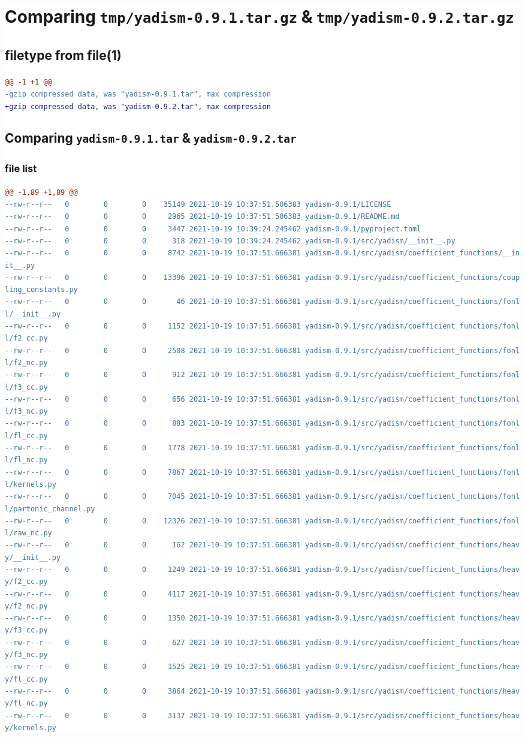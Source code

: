 # Comparing `tmp/yadism-0.9.1.tar.gz` & `tmp/yadism-0.9.2.tar.gz`

## filetype from file(1)

```diff
@@ -1 +1 @@
-gzip compressed data, was "yadism-0.9.1.tar", max compression
+gzip compressed data, was "yadism-0.9.2.tar", max compression
```

## Comparing `yadism-0.9.1.tar` & `yadism-0.9.2.tar`

### file list

```diff
@@ -1,89 +1,89 @@
--rw-r--r--   0        0        0    35149 2021-10-19 10:37:51.506383 yadism-0.9.1/LICENSE
--rw-r--r--   0        0        0     2965 2021-10-19 10:37:51.506383 yadism-0.9.1/README.md
--rw-r--r--   0        0        0     3447 2021-10-19 10:39:24.245462 yadism-0.9.1/pyproject.toml
--rw-r--r--   0        0        0      318 2021-10-19 10:39:24.245462 yadism-0.9.1/src/yadism/__init__.py
--rw-r--r--   0        0        0     8742 2021-10-19 10:37:51.666381 yadism-0.9.1/src/yadism/coefficient_functions/__init__.py
--rw-r--r--   0        0        0    13396 2021-10-19 10:37:51.666381 yadism-0.9.1/src/yadism/coefficient_functions/coupling_constants.py
--rw-r--r--   0        0        0       46 2021-10-19 10:37:51.666381 yadism-0.9.1/src/yadism/coefficient_functions/fonll/__init__.py
--rw-r--r--   0        0        0     1152 2021-10-19 10:37:51.666381 yadism-0.9.1/src/yadism/coefficient_functions/fonll/f2_cc.py
--rw-r--r--   0        0        0     2508 2021-10-19 10:37:51.666381 yadism-0.9.1/src/yadism/coefficient_functions/fonll/f2_nc.py
--rw-r--r--   0        0        0      912 2021-10-19 10:37:51.666381 yadism-0.9.1/src/yadism/coefficient_functions/fonll/f3_cc.py
--rw-r--r--   0        0        0      656 2021-10-19 10:37:51.666381 yadism-0.9.1/src/yadism/coefficient_functions/fonll/f3_nc.py
--rw-r--r--   0        0        0      883 2021-10-19 10:37:51.666381 yadism-0.9.1/src/yadism/coefficient_functions/fonll/fl_cc.py
--rw-r--r--   0        0        0     1778 2021-10-19 10:37:51.666381 yadism-0.9.1/src/yadism/coefficient_functions/fonll/fl_nc.py
--rw-r--r--   0        0        0     7867 2021-10-19 10:37:51.666381 yadism-0.9.1/src/yadism/coefficient_functions/fonll/kernels.py
--rw-r--r--   0        0        0     7045 2021-10-19 10:37:51.666381 yadism-0.9.1/src/yadism/coefficient_functions/fonll/partonic_channel.py
--rw-r--r--   0        0        0    12326 2021-10-19 10:37:51.666381 yadism-0.9.1/src/yadism/coefficient_functions/fonll/raw_nc.py
--rw-r--r--   0        0        0      162 2021-10-19 10:37:51.666381 yadism-0.9.1/src/yadism/coefficient_functions/heavy/__init__.py
--rw-r--r--   0        0        0     1249 2021-10-19 10:37:51.666381 yadism-0.9.1/src/yadism/coefficient_functions/heavy/f2_cc.py
--rw-r--r--   0        0        0     4117 2021-10-19 10:37:51.666381 yadism-0.9.1/src/yadism/coefficient_functions/heavy/f2_nc.py
--rw-r--r--   0        0        0     1350 2021-10-19 10:37:51.666381 yadism-0.9.1/src/yadism/coefficient_functions/heavy/f3_cc.py
--rw-r--r--   0        0        0      627 2021-10-19 10:37:51.666381 yadism-0.9.1/src/yadism/coefficient_functions/heavy/f3_nc.py
--rw-r--r--   0        0        0     1525 2021-10-19 10:37:51.666381 yadism-0.9.1/src/yadism/coefficient_functions/heavy/fl_cc.py
--rw-r--r--   0        0        0     3864 2021-10-19 10:37:51.666381 yadism-0.9.1/src/yadism/coefficient_functions/heavy/fl_nc.py
--rw-r--r--   0        0        0     3137 2021-10-19 10:37:51.666381 yadism-0.9.1/src/yadism/coefficient_functions/heavy/kernels.py
```